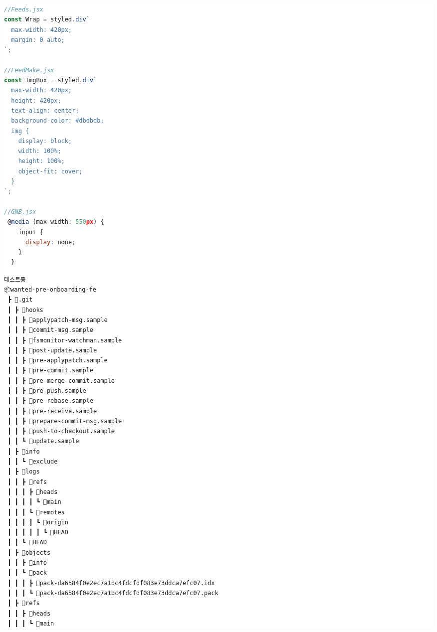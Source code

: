 ```jsx
//Feeds.jsx
const Wrap = styled.div`
  max-width: 420px;
  margin: 0 auto;
`;

//FeedMake.jsx
const ImgBox = styled.div`
  max-width: 420px;
  height: 420px;
  text-align: center;
  background-color: #dbdbdb;
  img {
    display: block;
    width: 100%;
    height: 100%;
    object-fit: cover;
  }
`;

//GNB.jsx
 @media (max-width: 550px) {
    input {
      display: none;
    }
  }
```
```bash
테스트중 
📦wanted-pre-onboarding-fe
 ┣ 📂.git
 ┃ ┣ 📂hooks
 ┃ ┃ ┣ 📜applypatch-msg.sample
 ┃ ┃ ┣ 📜commit-msg.sample
 ┃ ┃ ┣ 📜fsmonitor-watchman.sample
 ┃ ┃ ┣ 📜post-update.sample
 ┃ ┃ ┣ 📜pre-applypatch.sample
 ┃ ┃ ┣ 📜pre-commit.sample
 ┃ ┃ ┣ 📜pre-merge-commit.sample
 ┃ ┃ ┣ 📜pre-push.sample
 ┃ ┃ ┣ 📜pre-rebase.sample
 ┃ ┃ ┣ 📜pre-receive.sample
 ┃ ┃ ┣ 📜prepare-commit-msg.sample
 ┃ ┃ ┣ 📜push-to-checkout.sample
 ┃ ┃ ┗ 📜update.sample
 ┃ ┣ 📂info
 ┃ ┃ ┗ 📜exclude
 ┃ ┣ 📂logs
 ┃ ┃ ┣ 📂refs
 ┃ ┃ ┃ ┣ 📂heads
 ┃ ┃ ┃ ┃ ┗ 📜main
 ┃ ┃ ┃ ┗ 📂remotes
 ┃ ┃ ┃ ┃ ┗ 📂origin
 ┃ ┃ ┃ ┃ ┃ ┗ 📜HEAD
 ┃ ┃ ┗ 📜HEAD
 ┃ ┣ 📂objects
 ┃ ┃ ┣ 📂info
 ┃ ┃ ┗ 📂pack
 ┃ ┃ ┃ ┣ 📜pack-da6584f0e2ec7a1bc4fdcfdf083e73ddca7efc07.idx
 ┃ ┃ ┃ ┗ 📜pack-da6584f0e2ec7a1bc4fdcfdf083e73ddca7efc07.pack
 ┃ ┣ 📂refs
 ┃ ┃ ┣ 📂heads
 ┃ ┃ ┃ ┗ 📜main
```